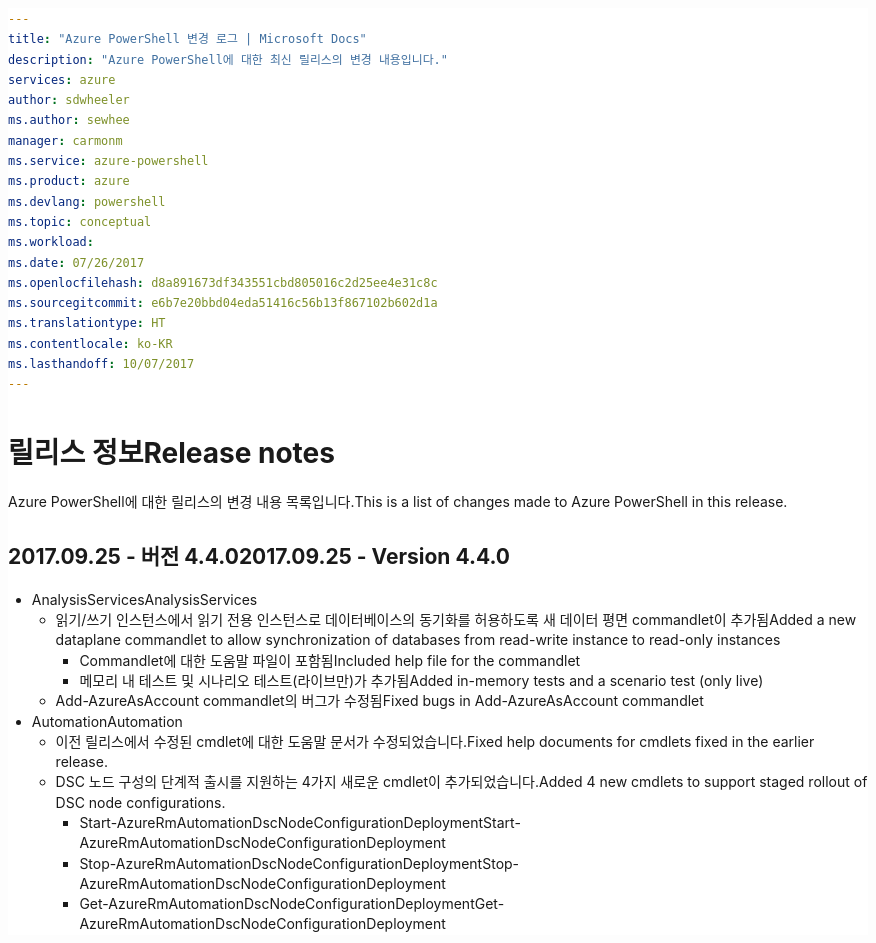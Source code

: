 ```yaml
---
title: "Azure PowerShell 변경 로그 | Microsoft Docs"
description: "Azure PowerShell에 대한 최신 릴리스의 변경 내용입니다."
services: azure
author: sdwheeler
ms.author: sewhee
manager: carmonm
ms.service: azure-powershell
ms.product: azure
ms.devlang: powershell
ms.topic: conceptual
ms.workload: 
ms.date: 07/26/2017
ms.openlocfilehash: d8a891673df343551cbd805016c2d25ee4e31c8c
ms.sourcegitcommit: e6b7e20bbd04eda51416c56b13f867102b602d1a
ms.translationtype: HT
ms.contentlocale: ko-KR
ms.lasthandoff: 10/07/2017
---
```

# <a name="release-notes"></a><span data-ttu-id="27fd6-103">릴리스 정보</span><span class="sxs-lookup"><span data-stu-id="27fd6-103">Release notes</span></span>

<span data-ttu-id="27fd6-104">Azure PowerShell에 대한 릴리스의 변경 내용 목록입니다.</span><span class="sxs-lookup"><span data-stu-id="27fd6-104">This is a list of changes made to Azure PowerShell in this release.</span></span>

## <a name="20170925---version-440"></a><span data-ttu-id="27fd6-105">2017.09.25 - 버전 4.4.0</span><span class="sxs-lookup"><span data-stu-id="27fd6-105">2017.09.25 - Version 4.4.0</span></span>
* <span data-ttu-id="27fd6-106">AnalysisServices</span><span class="sxs-lookup"><span data-stu-id="27fd6-106">AnalysisServices</span></span>
  * <span data-ttu-id="27fd6-107">읽기/쓰기 인스턴스에서 읽기 전용 인스턴스로 데이터베이스의 동기화를 허용하도록 새 데이터 평면 commandlet이 추가됨</span><span class="sxs-lookup"><span data-stu-id="27fd6-107">Added a new dataplane commandlet to allow synchronization of databases from read-write instance to read-only instances</span></span>
    - <span data-ttu-id="27fd6-108">Commandlet에 대한 도움말 파일이 포함됨</span><span class="sxs-lookup"><span data-stu-id="27fd6-108">Included help file for the commandlet</span></span>
    - <span data-ttu-id="27fd6-109">메모리 내 테스트 및 시나리오 테스트(라이브만)가 추가됨</span><span class="sxs-lookup"><span data-stu-id="27fd6-109">Added in-memory tests and a scenario test (only live)</span></span>
  * <span data-ttu-id="27fd6-110">Add-AzureAsAccount commandlet의 버그가 수정됨</span><span class="sxs-lookup"><span data-stu-id="27fd6-110">Fixed bugs in Add-AzureAsAccount commandlet</span></span>
* <span data-ttu-id="27fd6-111">Automation</span><span class="sxs-lookup"><span data-stu-id="27fd6-111">Automation</span></span>
  * <span data-ttu-id="27fd6-112">이전 릴리스에서 수정된 cmdlet에 대한 도움말 문서가 수정되었습니다.</span><span class="sxs-lookup"><span data-stu-id="27fd6-112">Fixed help documents for cmdlets fixed in the earlier release.</span></span>
  * <span data-ttu-id="27fd6-113">DSC 노드 구성의 단계적 출시를 지원하는 4가지 새로운 cmdlet이 추가되었습니다.</span><span class="sxs-lookup"><span data-stu-id="27fd6-113">Added 4 new cmdlets to support staged rollout of DSC node configurations.</span></span>
    - <span data-ttu-id="27fd6-114">Start-AzureRmAutomationDscNodeConfigurationDeployment</span><span class="sxs-lookup"><span data-stu-id="27fd6-114">Start-AzureRmAutomationDscNodeConfigurationDeployment</span></span>
    - <span data-ttu-id="27fd6-115">Stop-AzureRmAutomationDscNodeConfigurationDeployment</span><span class="sxs-lookup"><span data-stu-id="27fd6-115">Stop-AzureRmAutomationDscNodeConfigurationDeployment</span></span>
    - <span data-ttu-id="27fd6-116">Get-AzureRmAutomationDscNodeConfigurationDeployment</span><span class="sxs-lookup"><span data-stu-id="27fd6-116">Get-AzureRmAutomationDscNodeConfigurationDeployment</span></span>